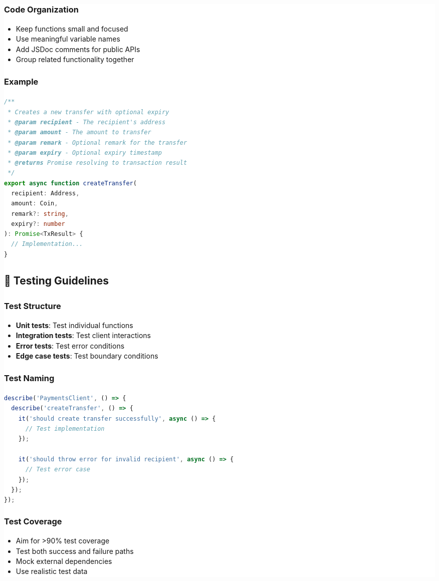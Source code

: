 ### Code Organization
- Keep functions small and focused
- Use meaningful variable names
- Add JSDoc comments for public APIs
- Group related functionality together

### Example
```typescript
/**
 * Creates a new transfer with optional expiry
 * @param recipient - The recipient's address
 * @param amount - The amount to transfer
 * @param remark - Optional remark for the transfer
 * @param expiry - Optional expiry timestamp
 * @returns Promise resolving to transaction result
 */
export async function createTransfer(
  recipient: Address,
  amount: Coin,
  remark?: string,
  expiry?: number
): Promise<TxResult> {
  // Implementation...
}
```

## 🧪 Testing Guidelines

### Test Structure
- **Unit tests**: Test individual functions
- **Integration tests**: Test client interactions
- **Error tests**: Test error conditions
- **Edge case tests**: Test boundary conditions

### Test Naming
```typescript
describe('PaymentsClient', () => {
  describe('createTransfer', () => {
    it('should create transfer successfully', async () => {
      // Test implementation
    });

    it('should throw error for invalid recipient', async () => {
      // Test error case
    });
  });
});
```

### Test Coverage
- Aim for >90% test coverage
- Test both success and failure paths
- Mock external dependencies
- Use realistic test data
